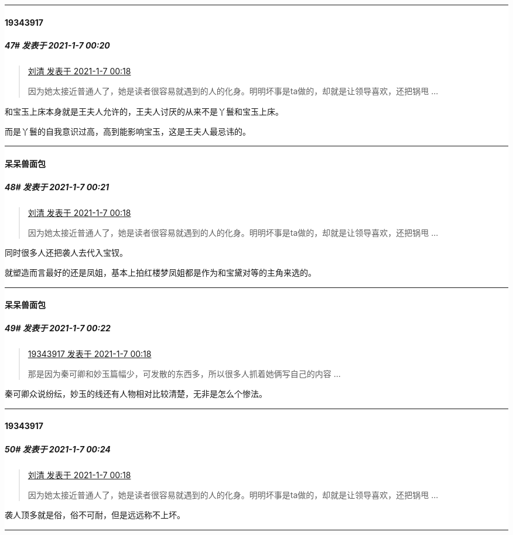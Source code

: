 
-----

####  19343917  
##### 47#       发表于 2021-1-7 00:20


<blockquote><a href="httphttps://bbs.saraba1st.com/2b/forum.php?mod=redirect&amp;goto=findpost&amp;pid=49960638&amp;ptid=1981553" target="_blank">刘清 发表于 2021-1-7 00:18</a>

因为她太接近普通人了，她是读者很容易就遇到的人的化身。明明坏事是ta做的，却就是让领导喜欢，还把锅甩 ...</blockquote>
和宝玉上床本身就是王夫人允许的，王夫人讨厌的从来不是丫鬟和宝玉上床。


而是丫鬟的自我意识过高，高到能影响宝玉，这是王夫人最忌讳的。


-----

####  呆呆兽面包  
##### 48#       发表于 2021-1-7 00:21


<blockquote><a href="httphttps://bbs.saraba1st.com/2b/forum.php?mod=redirect&amp;goto=findpost&amp;pid=49960638&amp;ptid=1981553" target="_blank">刘清 发表于 2021-1-7 00:18</a>

因为她太接近普通人了，她是读者很容易就遇到的人的化身。明明坏事是ta做的，却就是让领导喜欢，还把锅甩 ...</blockquote>
同时很多人还把袭人去代入宝钗。


就塑造而言最好的还是凤姐，基本上拍红楼梦凤姐都是作为和宝黛对等的主角来选的。


-----

####  呆呆兽面包  
##### 49#       发表于 2021-1-7 00:22


<blockquote><a href="httphttps://bbs.saraba1st.com/2b/forum.php?mod=redirect&amp;goto=findpost&amp;pid=49960632&amp;ptid=1981553" target="_blank">19343917 发表于 2021-1-7 00:18</a>

那是因为秦可卿和妙玉篇幅少，可发散的东西多，所以很多人抓着她俩写自己的内容 ...</blockquote>
秦可卿众说纷纭，妙玉的线还有人物相对比较清楚，无非是怎么个惨法。


-----

####  19343917  
##### 50#       发表于 2021-1-7 00:24


<blockquote><a href="httphttps://bbs.saraba1st.com/2b/forum.php?mod=redirect&amp;goto=findpost&amp;pid=49960638&amp;ptid=1981553" target="_blank">刘清 发表于 2021-1-7 00:18</a>

因为她太接近普通人了，她是读者很容易就遇到的人的化身。明明坏事是ta做的，却就是让领导喜欢，还把锅甩 ...</blockquote>
袭人顶多就是俗，俗不可耐，但是远远称不上坏。


-----
